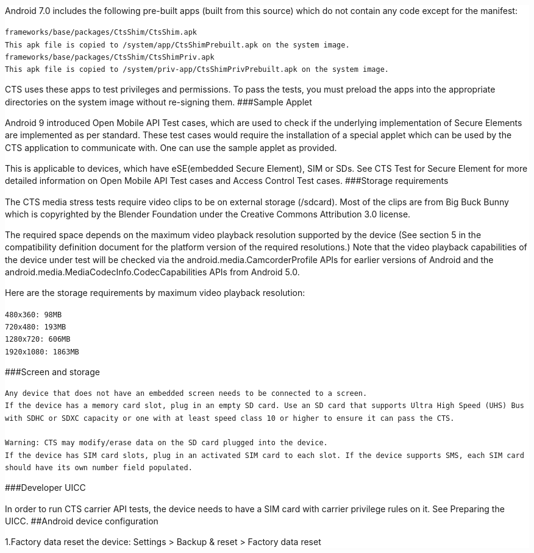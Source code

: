Android 7.0 includes the following pre-built apps (built from this source) which do not contain any code except for the manifest:

    frameworks/base/packages/CtsShim/CtsShim.apk
    This apk file is copied to /system/app/CtsShimPrebuilt.apk on the system image.
    frameworks/base/packages/CtsShim/CtsShimPriv.apk
    This apk file is copied to /system/priv-app/CtsShimPrivPrebuilt.apk on the system image.

CTS uses these apps to test privileges and permissions. To pass the tests, you must preload the apps into the appropriate directories on the system image without re-signing them.
###Sample Applet

Android 9 introduced Open Mobile API Test cases, which are used to check if the underlying implementation of Secure Elements are implemented as per standard. These test cases would require the installation of a special applet which can be used by the CTS application to communicate with. One can use the sample applet as provided.

This is applicable to devices, which have eSE(embedded Secure Element), SIM or SDs. See CTS Test for Secure Element for more detailed information on Open Mobile API Test cases and Access Control Test cases.
###Storage requirements

The CTS media stress tests require video clips to be on external storage (/sdcard). Most of the clips are from Big Buck Bunny which is copyrighted by the Blender Foundation under the Creative Commons Attribution 3.0 license.

The required space depends on the maximum video playback resolution supported by the device (See section 5 in the compatibility definition document for the platform version of the required resolutions.) Note that the video playback capabilities of the device under test will be checked via the android.media.CamcorderProfile APIs for earlier versions of Android and the android.media.MediaCodecInfo.CodecCapabilities APIs from Android 5.0.

Here are the storage requirements by maximum video playback resolution:

    480x360: 98MB
    720x480: 193MB
    1280x720: 606MB
    1920x1080: 1863MB 

###Screen and storage

    Any device that does not have an embedded screen needs to be connected to a screen.
    If the device has a memory card slot, plug in an empty SD card. Use an SD card that supports Ultra High Speed (UHS) Bus with SDHC or SDXC capacity or one with at least speed class 10 or higher to ensure it can pass the CTS.

    Warning: CTS may modify/erase data on the SD card plugged into the device.
    If the device has SIM card slots, plug in an activated SIM card to each slot. If the device supports SMS, each SIM card should have its own number field populated.

###Developer UICC

In order to run CTS carrier API tests, the device needs to have a SIM card with carrier privilege rules on it. See Preparing the UICC.
##Android device configuration

   1.Factory data reset the device: Settings > Backup & reset > Factory data reset
